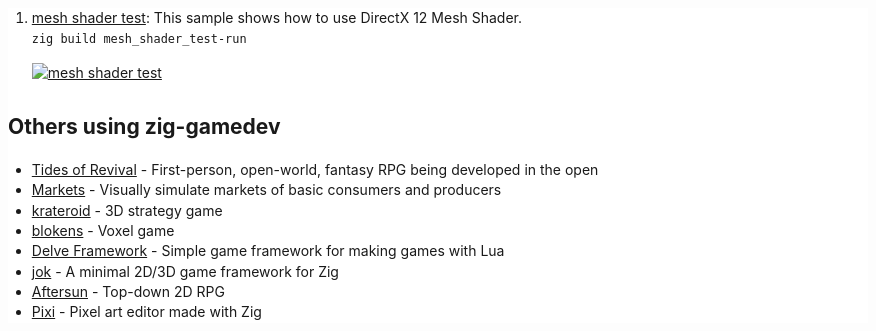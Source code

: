 1. [mesh shader test](samples/mesh_shader_test): This sample shows how to use DirectX 12 Mesh Shader.<br />`zig build mesh_shader_test-run`

   <a href="samples/mesh_shader_test"><img src="samples/mesh_shader_test/screenshot.png" alt="mesh shader test" height="200"></a>


## Others using zig-gamedev

* [Tides of Revival](https://github.com/Srekel/tides-of-revival) - First-person, open-world, fantasy RPG being developed in the open
* [Markets](https://github.com/ckrowland/markets) - Visually simulate markets of basic consumers and producers
* [krateroid](https://github.com/kussakaa/krateroid) - 3D strategy game
* [blokens](https://github.com/btipling/blockens) - Voxel game
* [Delve Framework](https://github.com/Interrupt/delve-framework) - Simple game framework for making games with Lua
* [jok](https://github.com/jack-ji/jok) - A minimal 2D/3D game framework for Zig
* [Aftersun](https://github.com/foxnne/aftersun) - Top-down 2D RPG
* [Pixi](https://github.com/foxnne/pixi) - Pixel art editor made with Zig
